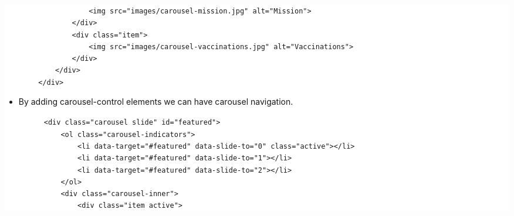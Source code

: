                         <img src="images/carousel-mission.jpg" alt="Mission">
                    </div>
                    <div class="item">
                        <img src="images/carousel-vaccinations.jpg" alt="Vaccinations">
                    </div>
                </div>
            </div>

- By adding carousel-control elements we can have carousel navigation.

            <div class="carousel slide" id="featured">
                <ol class="carousel-indicators">
                    <li data-target="#featured" data-slide-to="0" class="active"></li>
                    <li data-target="#featured" data-slide-to="1"></li>
                    <li data-target="#featured" data-slide-to="2"></li>
                </ol>
                <div class="carousel-inner">
                    <div class="item active">